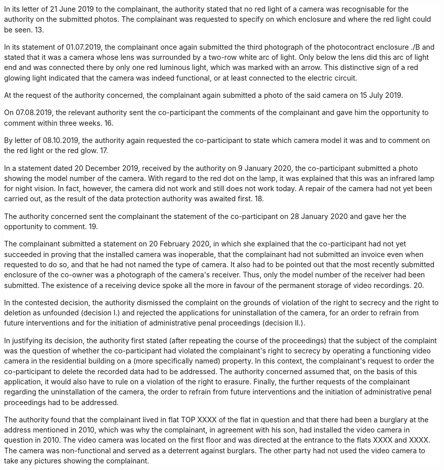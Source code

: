 In its letter of 21 June 2019 to the complainant, the authority stated that no red light of a camera was recognisable for the authority on the submitted photos. The complainant was requested to specify on which enclosure and where the red light could be seen. 13.

In its statement of 01.07.2019, the complainant once again submitted the third photograph of the photocontract enclosure ./B and stated that it was a camera whose lens was surrounded by a two-row white arc of light. Only below the lens did this arc of light end and was connected there by only one red luminous light, which was marked with an arrow. This distinctive sign of a red glowing light indicated that the camera was indeed functional, or at least connected to the electric circuit.

At the request of the authority concerned, the complainant again submitted a photo of the said camera on 15 July 2019.

On 07.08.2019, the relevant authority sent the co-participant the comments of the complainant and gave him the opportunity to comment within three weeks. 16.

By letter of 08.10.2019, the authority again requested the co-participant to state which camera model it was and to comment on the red light or the red glow. 17.

In a statement dated 20 December 2019, received by the authority on 9 January 2020, the co-participant submitted a photo showing the model number of the camera. With regard to the red dot on the lamp, it was explained that this was an infrared lamp for night vision. In fact, however, the camera did not work and still does not work today. A repair of the camera had not yet been carried out, as the result of the data protection authority was awaited first. 18.

The authority concerned sent the complainant the statement of the co-participant on 28 January 2020 and gave her the opportunity to comment. 19.

The complainant submitted a statement on 20 February 2020, in which she explained that the co-participant had not yet succeeded in proving that the installed camera was inoperable, that the complainant had not submitted an invoice even when requested to do so, and that he had not named the type of camera. It also had to be pointed out that the most recently submitted enclosure of the co-owner was a photograph of the camera's receiver. Thus, only the model number of the receiver had been submitted. The existence of a receiving device spoke all the more in favour of the permanent storage of video recordings. 20.

In the contested decision, the authority dismissed the complaint on the grounds of violation of the right to secrecy and the right to deletion as unfounded (decision I.) and rejected the applications for uninstallation of the camera, for an order to refrain from future interventions and for the initiation of administrative penal proceedings (decision II.).

In justifying its decision, the authority first stated (after repeating the course of the proceedings) that the subject of the complaint was the question of whether the co-participant had violated the complainant's right to secrecy by operating a functioning video camera in the residential building on a (more specifically named) property. In this context, the complainant's request to order the co-participant to delete the recorded data had to be addressed. The authority concerned assumed that, on the basis of this application, it would also have to rule on a violation of the right to erasure. Finally, the further requests of the complainant regarding the uninstallation of the camera, the order to refrain from future interventions and the initiation of administrative penal proceedings had to be addressed.

The authority found that the complainant lived in flat TOP XXXX of the flat in question and that there had been a burglary at the address mentioned in 2010, which was why the complainant, in agreement with his son, had installed the video camera in question in 2010. The video camera was located on the first floor and was directed at the entrance to the flats XXXX and XXXX. The camera was non-functional and served as a deterrent against burglars. The other party had not used the video camera to take any pictures showing the complainant.
